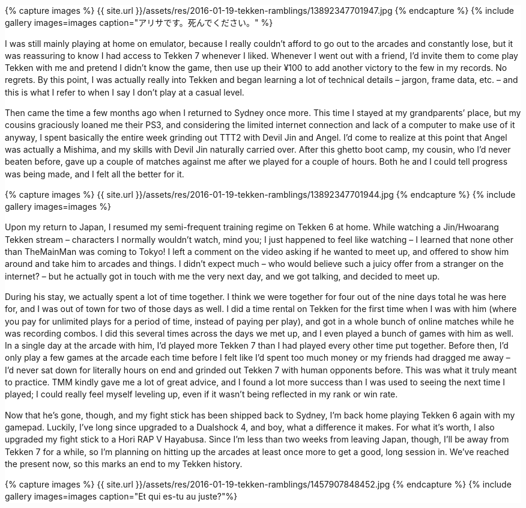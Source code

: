 {% capture images %}
    {{ site.url }}/assets/res/2016-01-19-tekken-ramblings/13892347701947.jpg
{% endcapture %}
{% include gallery images=images caption="アリサです。死んでください。" %}

I was still mainly playing at home on emulator, because I really couldn’t afford to go out to the arcades and constantly lose, but it was reassuring to know I had access to Tekken 7 whenever I liked. Whenever I went out with a friend, I’d invite them to come play Tekken with me and pretend I didn’t know the game, then use up their ¥100 to add another victory to the few in my records. No regrets. By this point, I was actually really into Tekken and began learning a lot of technical details – jargon, frame data, etc. – and this is what I refer to when I say I don’t play at a casual level.

Then came the time a few months ago when I returned to Sydney once more. This time I stayed at my grandparents’ place, but my cousins graciously loaned me their PS3, and considering the limited internet connection and lack of a computer to make use of it anyway, I spent basically the entire week grinding out TTT2 with Devil Jin and Angel. I’d come to realize at this point that Angel was actually a Mishima, and my skills with Devil Jin naturally carried over. After this ghetto boot camp, my cousin, who I’d never beaten before, gave up a couple of matches against me after we played for a couple of hours. Both he and I could tell progress was being made, and I felt all the better for it.

{% capture images %}
    {{ site.url }}/assets/res/2016-01-19-tekken-ramblings/13892347701944.jpg
{% endcapture %}
{% include gallery images=images %}

Upon my return to Japan, I resumed my semi-frequent training regime on Tekken 6 at home. While watching a Jin/Hwoarang Tekken stream – characters I normally wouldn’t watch, mind you; I just happened to feel like watching – I learned that none other than TheMainMan was coming to Tokyo! I left a comment on the video asking if he wanted to meet up, and offered to show him around and take him to arcades and things. I didn’t expect much – who would believe such a juicy offer from a stranger on the internet? – but he actually got in touch with me the very next day, and we got talking, and decided to meet up.

During his stay, we actually spent a lot of time together. I think we were together for four out of the nine days total he was here for, and I was out of town for two of those days as well. I did a time rental on Tekken for the first time when I was with him (where you pay for unlimited plays for a period of time, instead of paying per play), and got in a whole bunch of online matches while he was recording combos. I did this several times across the days we met up, and I even played a bunch of games with him as well. In a single day at the arcade with him, I’d played more Tekken 7 than I had played every other time put together. Before then, I’d only play a few games at the arcade each time before I felt like I’d spent too much money or my friends had dragged me away – I’d never sat down for literally hours on end and grinded out Tekken 7 with human opponents before. This was what it truly meant to practice. TMM kindly gave me a lot of great advice, and I found a lot more success than I was used to seeing the next time I played; I could really feel myself leveling up, even if it wasn’t being reflected in my rank or win rate.

Now that he’s gone, though, and my fight stick has been shipped back to Sydney, I’m back home playing Tekken 6 again with my gamepad. Luckily, I’ve long since upgraded to a Dualshock 4, and boy, what a difference it makes. For what it’s worth, I also upgraded my fight stick to a Hori RAP V Hayabusa. Since I’m less than two weeks from leaving Japan, though, I’ll be away from Tekken 7 for a while, so I’m planning on hitting up the arcades at least once more to get a good, long session in. We’ve reached the present now, so this marks an end to my Tekken history.

{% capture images %}
    {{ site.url }}/assets/res/2016-01-19-tekken-ramblings/1457907848452.jpg
{% endcapture %}
{% include gallery images=images caption="Et qui es-tu au juste?"%}
